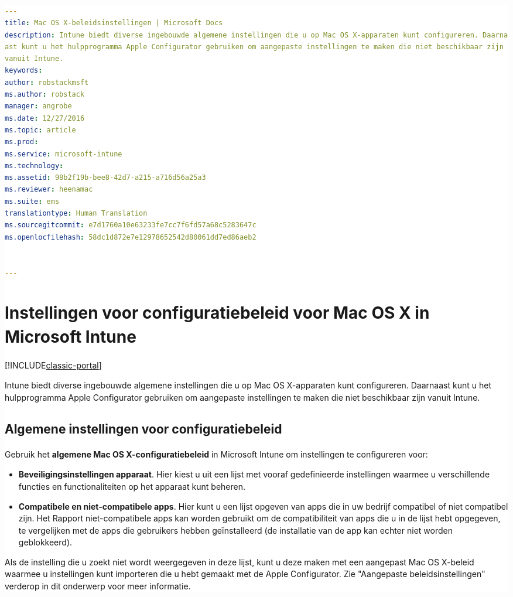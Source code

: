 ```yaml
---
title: Mac OS X-beleidsinstellingen | Microsoft Docs
description: Intune biedt diverse ingebouwde algemene instellingen die u op Mac OS X-apparaten kunt configureren. Daarnaast kunt u het hulpprogramma Apple Configurator gebruiken om aangepaste instellingen te maken die niet beschikbaar zijn vanuit Intune.
keywords: 
author: robstackmsft
ms.author: robstack
manager: angrobe
ms.date: 12/27/2016
ms.topic: article
ms.prod: 
ms.service: microsoft-intune
ms.technology: 
ms.assetid: 98b2f19b-bee8-42d7-a215-a716d56a25a3
ms.reviewer: heenamac
ms.suite: ems
translationtype: Human Translation
ms.sourcegitcommit: e7d1760a10e63233fe7cc7f6fd57a68c5283647c
ms.openlocfilehash: 58dc1d872e7e12978652542d80061dd7ed86aeb2


---
```


# <a name="mac-os-x-configuration-policy-settings-in-microsoft-intune"></a>Instellingen voor configuratiebeleid voor Mac OS X in Microsoft Intune

[!INCLUDE[classic-portal](../includes/classic-portal.md)]

Intune biedt diverse ingebouwde algemene instellingen die u op Mac OS X-apparaten kunt configureren. Daarnaast kunt u het hulpprogramma Apple Configurator gebruiken om aangepaste instellingen te maken die niet beschikbaar zijn vanuit Intune.

## <a name="general-configuration-policy-settings"></a>Algemene instellingen voor configuratiebeleid

Gebruik het **algemene Mac OS X-configuratiebeleid** in Microsoft Intune om instellingen te configureren voor:

-   **Beveiligingsinstellingen apparaat**. Hier kiest u uit een lijst met vooraf gedefinieerde instellingen waarmee u verschillende functies en functionaliteiten op het apparaat kunt beheren.

-   **Compatibele en niet-compatibele apps**. Hier kunt u een lijst opgeven van apps die in uw bedrijf compatibel of niet compatibel zijn. Het Rapport niet-compatibele apps kan worden gebruikt om de compatibiliteit van apps die u in de lijst hebt opgegeven, te vergelijken met de apps die gebruikers hebben geïnstalleerd (de installatie van de app kan echter niet worden geblokkeerd).

Als de instelling die u zoekt niet wordt weergegeven in deze lijst, kunt u deze maken met een aangepast Mac OS X-beleid waarmee u instellingen kunt importeren die u hebt gemaakt met de Apple Configurator. Zie "Aangepaste beleidsinstellingen" verderop in dit onderwerp voor meer informatie.

